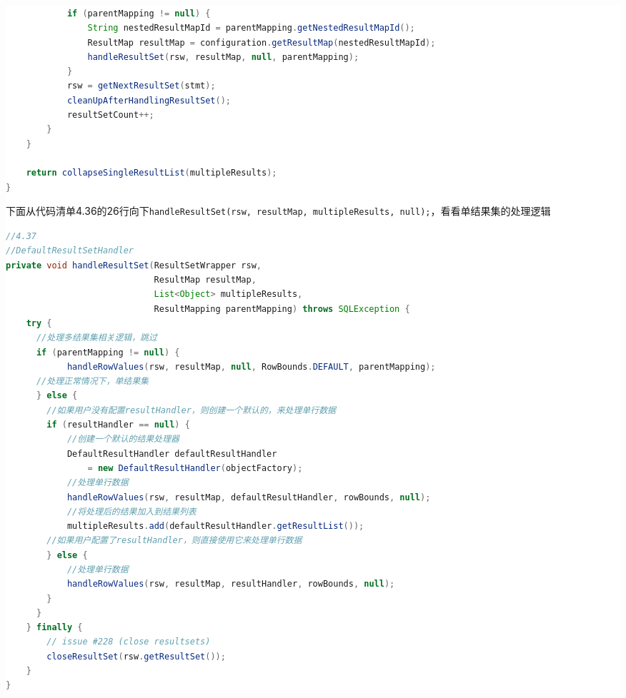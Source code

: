 ```java
            if (parentMapping != null) {
                String nestedResultMapId = parentMapping.getNestedResultMapId();
                ResultMap resultMap = configuration.getResultMap(nestedResultMapId);
                handleResultSet(rsw, resultMap, null, parentMapping);
            }
            rsw = getNextResultSet(stmt);
            cleanUpAfterHandlingResultSet();
            resultSetCount++;
        }
    }

    return collapseSingleResultList(multipleResults);
}
```

下面从代码清单4.36的26行向下`handleResultSet(rsw, resultMap, multipleResults, null);`，看看单结果集的处理逻辑

```java
//4.37
//DefaultResultSetHandler
private void handleResultSet(ResultSetWrapper rsw,
                             ResultMap resultMap,
                             List<Object> multipleResults,
                             ResultMapping parentMapping) throws SQLException {
    try {
      //处理多结果集相关逻辑，跳过  
      if (parentMapping != null) {
            handleRowValues(rsw, resultMap, null, RowBounds.DEFAULT, parentMapping);
      //处理正常情况下，单结果集
      } else {
        //如果用户没有配置resultHandler，则创建一个默认的，来处理单行数据  
        if (resultHandler == null) {
            //创建一个默认的结果处理器
            DefaultResultHandler defaultResultHandler 
                = new DefaultResultHandler(objectFactory);
            //处理单行数据
            handleRowValues(rsw, resultMap, defaultResultHandler, rowBounds, null);
            //将处理后的结果加入到结果列表
            multipleResults.add(defaultResultHandler.getResultList());
        //如果用户配置了resultHandler，则直接使用它来处理单行数据
        } else {
            //处理单行数据
            handleRowValues(rsw, resultMap, resultHandler, rowBounds, null);
        }
      }
    } finally {
        // issue #228 (close resultsets)
        closeResultSet(rsw.getResultSet());
    }
}
```
